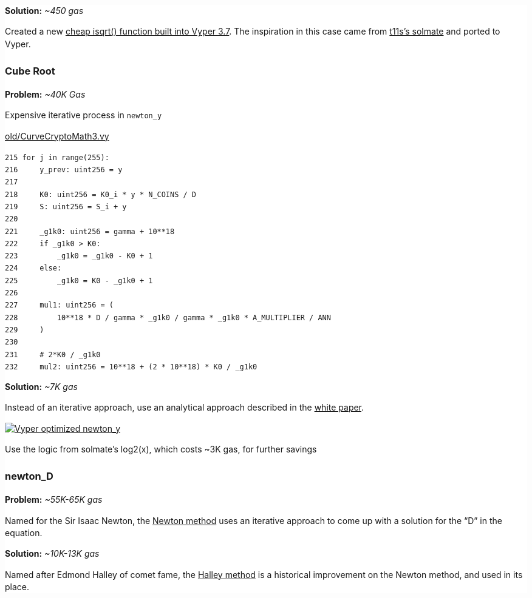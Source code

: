 **Solution:** *~450 gas*

Created a new [cheap isqrt() function built into Vyper 3.7](https://github.com/vyperlang/vyper/pull/3069).  The inspiration in this case came from [t11s’s solmate](https://github.com/Gaussian-Process/solmate/blob/837de01395312eb89e607fdc64fb7bb9c03207c3/src/utils/FixedPointMathLib.sol) and ported to Vyper.


### Cube Root

**Problem:** *~40K Gas*

Expensive iterative process in `newton_y` 

[old/CurveCryptoMath3.vy](/contracts/old/CurveCryptoMath3.vy#L180)

    215 for j in range(255):
    216     y_prev: uint256 = y
    217
    218     K0: uint256 = K0_i * y * N_COINS / D
    219     S: uint256 = S_i + y
    220
    221     _g1k0: uint256 = gamma + 10**18
    222     if _g1k0 > K0:
    223         _g1k0 = _g1k0 - K0 + 1
    224     else:
    225         _g1k0 = K0 - _g1k0 + 1
    226
    227     mul1: uint256 = (
    228         10**18 * D / gamma * _g1k0 / gamma * _g1k0 * A_MULTIPLIER / ANN
    229     )
    230 
    231     # 2*K0 / _g1k0
    232     mul2: uint256 = 10**18 + (2 * 10**18) * K0 / _g1k0


**Solution:** *~7K gas*

Instead of an iterative approach, use an analytical approach described in the [white paper](/docs/tricrypto_optimisation.pdf).

[![Vyper optimized newton_y](https://user-images.githubusercontent.com/13426766/219871044-07885d8a-9a32-42d6-b0f0-b80424efd656.png)](/docs/tricrypto_optimisation.pdf)

Use the logic from solmate’s log2(x), which costs ~3K gas, for further savings

### newton_D

**Problem:** *~55K-65K gas*

Named for the Sir Isaac Newton, the [Newton method](https://en.wikipedia.org/wiki/Newton%27s_method) uses an iterative approach to come up with a solution for the “D” in the equation.

**Solution:** *~10K-13K gas*

Named after Edmond Halley of comet fame, the [Halley method](https://en.wikipedia.org//wiki/Halley's_method) is a historical improvement on the Newton method, and used in its place.
